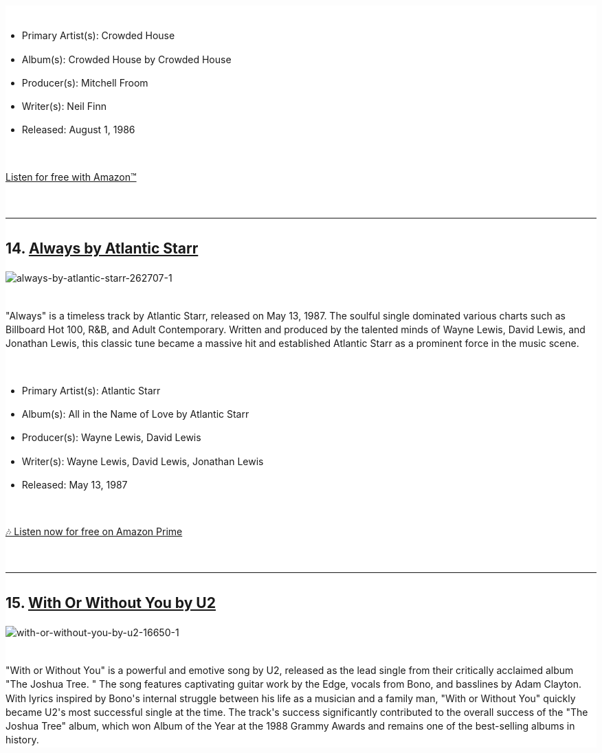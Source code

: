 <br>

- Primary Artist(s): Crowded House

- Album(s): Crowded House by Crowded House

- Producer(s): Mitchell Froom

- Writer(s): Neil Finn

- Released: August 1, 1986

<br>

[Listen for free with Amazon™](https://serp.ly/amazonprime)

<br>

<hr>

## 14. [Always by Atlantic Starr](https://serp.ly/amazon/Always+by%C2%A0Atlantic%C2%A0Starr?i=digital-music)

<div class="image"><img alt="always-by-atlantic-starr-262707-1" height="540" src="https://imagedelivery.net/XRNHhJkVKCwA1q8dBxfEtw/always-by-atlantic-starr-262707-1/h=540,fit=pad,background=black"/></div>

<br>

"Always" is a timeless track by Atlantic Starr, released on May 13, 1987. The soulful single dominated various charts such as Billboard Hot 100, R&B, and Adult Contemporary. Written and produced by the talented minds of Wayne Lewis, David Lewis, and Jonathan Lewis, this classic tune became a massive hit and established Atlantic Starr as a prominent force in the music scene.

<br>

- Primary Artist(s): Atlantic Starr

- Album(s): All in the Name of Love by Atlantic Starr

- Producer(s): Wayne Lewis, David Lewis

- Writer(s): Wayne Lewis, David Lewis, Jonathan Lewis

- Released: May 13, 1987

<br>

[🎶 Listen now for free on Amazon Prime](https://serp.ly/amazonprime)

<br>

<hr>

## 15. [With Or Without You by U2](https://serp.ly/amazon/With+Or+Without+You+by%C2%A0U2?i=digital-music)

<div class="image"><img alt="with-or-without-you-by-u2-16650-1" height="540" src="https://imagedelivery.net/XRNHhJkVKCwA1q8dBxfEtw/with-or-without-you-by-u2-16650-1/h=540,fit=pad,background=black"/></div>

<br>

"With or Without You" is a powerful and emotive song by U2, released as the lead single from their critically acclaimed album "The Joshua Tree. " The song features captivating guitar work by the Edge, vocals from Bono, and basslines by Adam Clayton. With lyrics inspired by Bono's internal struggle between his life as a musician and a family man, "With or Without You" quickly became U2's most successful single at the time. The track's success significantly contributed to the overall success of the "The Joshua Tree" album, which won Album of the Year at the 1988 Grammy Awards and remains one of the best-selling albums in history.
